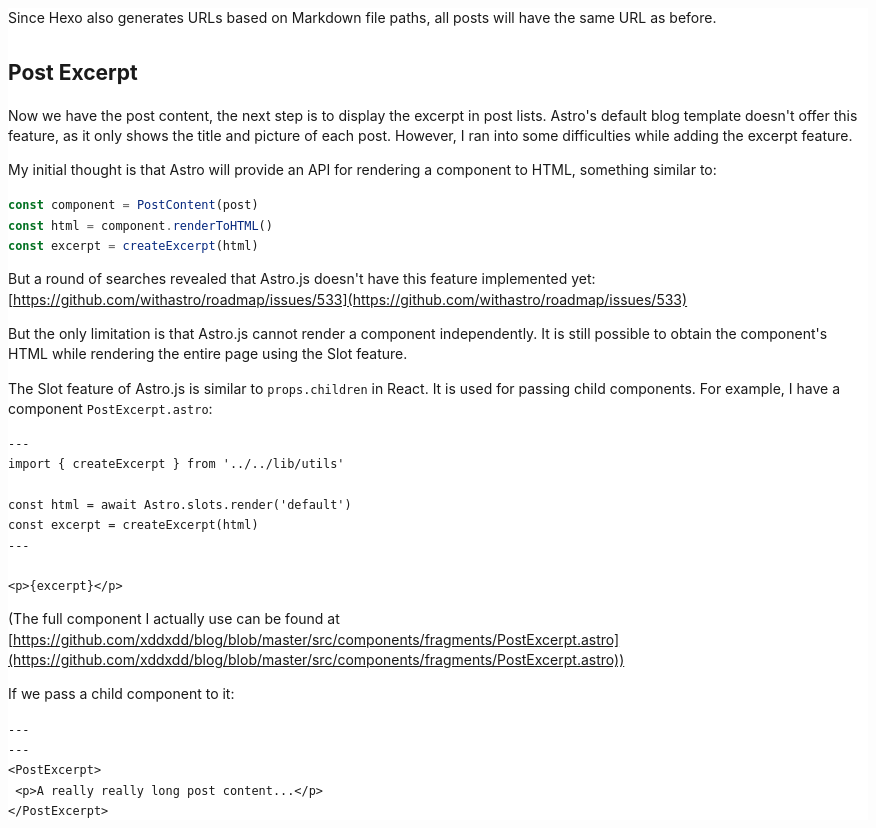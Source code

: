 Since Hexo also generates URLs based on Markdown file paths, all posts will have
the same URL as before.

## Post Excerpt

Now we have the post content, the next step is to display the excerpt in post
lists. Astro's default blog template doesn't offer this feature, as it only
shows the title and picture of each post. However, I ran into some difficulties
while adding the excerpt feature.

My initial thought is that Astro will provide an API for rendering a component
to HTML, something similar to:

```typescript
const component = PostContent(post)
const html = component.renderToHTML()
const excerpt = createExcerpt(html)
```

But a round of searches revealed that Astro.js doesn't have this feature
implemented yet:
[https://github.com/withastro/roadmap/issues/533](https://github.com/withastro/roadmap/issues/533)

But the only limitation is that Astro.js cannot render a component
independently. It is still possible to obtain the component's HTML while
rendering the entire page using the Slot feature.

The Slot feature of Astro.js is similar to `props.children` in React. It is used
for passing child components. For example, I have a component
`PostExcerpt.astro`:

```astro
---
import { createExcerpt } from '../../lib/utils'

const html = await Astro.slots.render('default')
const excerpt = createExcerpt(html)
---

<p>{excerpt}</p>

```

(The full component I actually use can be found at
[https://github.com/xddxdd/blog/blob/master/src/components/fragments/PostExcerpt.astro](https://github.com/xddxdd/blog/blob/master/src/components/fragments/PostExcerpt.astro))

If we pass a child component to it:

```astro
---
---
<PostExcerpt>
 <p>A really really long post content...</p>
</PostExcerpt>
```
